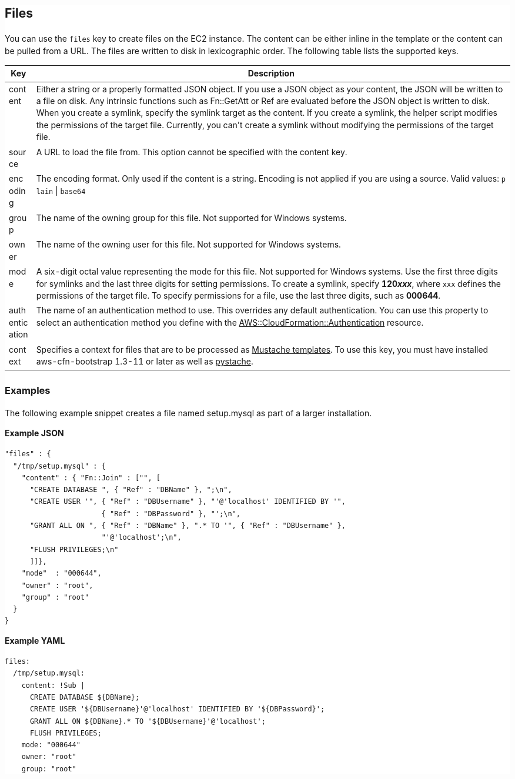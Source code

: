```
```

## Files<a name="aws-resource-init-files"></a>

You can use the `files` key to create files on the EC2 instance\. The content can be either inline in the template or the content can be pulled from a URL\. The files are written to disk in lexicographic order\. The following table lists the supported keys\.


| Key | Description | 
| --- | --- | 
|  content  |  Either a string or a properly formatted JSON object\. If you use a JSON object as your content, the JSON will be written to a file on disk\. Any intrinsic functions such as Fn::GetAtt or Ref are evaluated before the JSON object is written to disk\. When you create a symlink, specify the symlink target as the content\.  If you create a symlink, the helper script modifies the permissions of the target file\. Currently, you can't create a symlink without modifying the permissions of the target file\.   | 
|  source  |  A URL to load the file from\. This option cannot be specified with the content key\.  | 
|  encoding  |  The encoding format\. Only used if the content is a string\. Encoding is not applied if you are using a source\. Valid values: `plain` \| `base64`  | 
|  group  |  The name of the owning group for this file\. Not supported for Windows systems\.  | 
|  owner  |  The name of the owning user for this file\. Not supported for Windows systems\.  | 
|  mode  |  A six\-digit octal value representing the mode for this file\. Not supported for Windows systems\. Use the first three digits for symlinks and the last three digits for setting permissions\. To create a symlink, specify **120*xxx***, where `xxx` defines the permissions of the target file\. To specify permissions for a file, use the last three digits, such as **000644**\.  | 
|  authentication  |  The name of an authentication method to use\. This overrides any default authentication\. You can use this property to select an authentication method you define with the [AWS::CloudFormation::Authentication](aws-resource-authentication.md) resource\.  | 
|  context  |  Specifies a context for files that are to be processed as [Mustache templates](http://mustache.github.com/mustache.5.html)\. To use this key, you must have installed aws\-cfn\-bootstrap 1\.3\-11 or later as well as [pystache](https://github.com/defunkt/pystache)\.  | 

### Examples<a name="w7448ab1c27c15c15c23c17b6"></a>

The following example snippet creates a file named setup\.mysql as part of a larger installation\.

**Example JSON**  

```
"files" : {
  "/tmp/setup.mysql" : {
    "content" : { "Fn::Join" : ["", [
      "CREATE DATABASE ", { "Ref" : "DBName" }, ";\n",
      "CREATE USER '", { "Ref" : "DBUsername" }, "'@'localhost' IDENTIFIED BY '",
                       { "Ref" : "DBPassword" }, "';\n",
      "GRANT ALL ON ", { "Ref" : "DBName" }, ".* TO '", { "Ref" : "DBUsername" },
                       "'@'localhost';\n",
      "FLUSH PRIVILEGES;\n"
      ]]},
    "mode"  : "000644",
    "owner" : "root",
    "group" : "root"
  }
}
```

**Example YAML**  

```
files: 
  /tmp/setup.mysql: 
    content: !Sub |
      CREATE DATABASE ${DBName};
      CREATE USER '${DBUsername}'@'localhost' IDENTIFIED BY '${DBPassword}';
      GRANT ALL ON ${DBName}.* TO '${DBUsername}'@'localhost';
      FLUSH PRIVILEGES;
    mode: "000644"
    owner: "root"
    group: "root"
```
